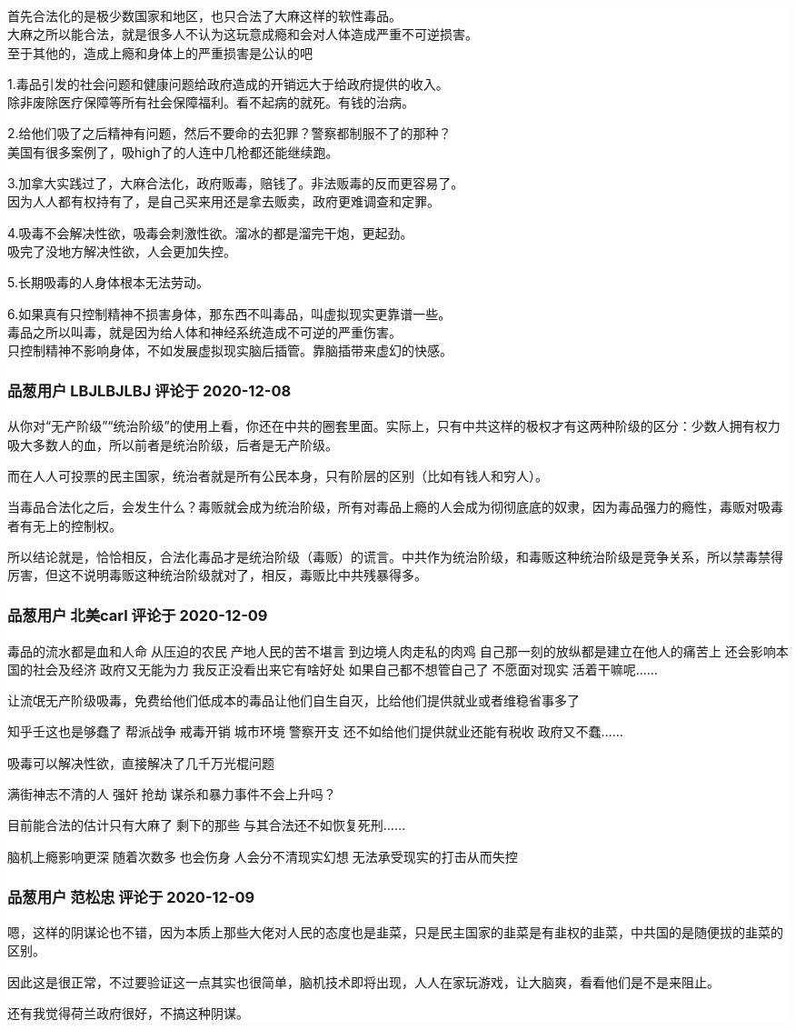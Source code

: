 首先合法化的是极少数国家和地区，也只合法了大麻这样的软性毒品。  
大麻之所以能合法，就是很多人不认为这玩意成瘾和会对人体造成严重不可逆损害。  
至于其他的，造成上瘾和身体上的严重损害是公认的吧  
  
1.毒品引发的社会问题和健康问题给政府造成的开销远大于给政府提供的收入。  
除非废除医疗保障等所有社会保障福利。看不起病的就死。有钱的治病。  
  
2.给他们吸了之后精神有问题，然后不要命的去犯罪？警察都制服不了的那种？  
美国有很多案例了，吸high了的人连中几枪都还能继续跑。  
  
3.加拿大实践过了，大麻合法化，政府贩毒，赔钱了。非法贩毒的反而更容易了。  
因为人人都有权持有了，是自己买来用还是拿去贩卖，政府更难调查和定罪。  
  
4.吸毒不会解决性欲，吸毒会刺激性欲。溜冰的都是溜完干炮，更起劲。  
吸完了没地方解决性欲，人会更加失控。  
  
5.长期吸毒的人身体根本无法劳动。  
  
6.如果真有只控制精神不损害身体，那东西不叫毒品，叫虚拟现实更靠谱一些。  
毒品之所以叫毒，就是因为给人体和神经系统造成不可逆的严重伤害。  
只控制精神不影响身体，不如发展虚拟现实脑后插管。靠脑插带来虚幻的快感。
        
                

### 品葱用户 **LBJLBJLBJ** 评论于 2020-12-08
        
从你对“无产阶级”“统治阶级”的使用上看，你还在中共的圈套里面。实际上，只有中共这样的极权才有这两种阶级的区分：少数人拥有权力吸大多数人的血，所以前者是统治阶级，后者是无产阶级。  
  
而在人人可投票的民主国家，统治者就是所有公民本身，只有阶层的区别（比如有钱人和穷人）。  
  
当毒品合法化之后，会发生什么？毒贩就会成为统治阶级，所有对毒品上瘾的人会成为彻彻底底的奴隶，因为毒品强力的瘾性，毒贩对吸毒者有无上的控制权。  
  
所以结论就是，恰恰相反，合法化毒品才是统治阶级（毒贩）的谎言。中共作为统治阶级，和毒贩这种统治阶级是竞争关系，所以禁毒禁得厉害，但这不说明毒贩这种统治阶级就对了，相反，毒贩比中共残暴得多。
        
                

### 品葱用户 **北美carl** 评论于 2020-12-09
        
毒品的流水都是血和人命 从压迫的农民 产地人民的苦不堪言 到边境人肉走私的肉鸡 自己那一刻的放纵都是建立在他人的痛苦上 还会影响本国的社会及经济 政府又无能为力 我反正没看出来它有啥好处 如果自己都不想管自己了 不愿面对现实 活着干嘛呢……  
  
让流氓无产阶级吸毒，免费给他们低成本的毒品让他们自生自灭，比给他们提供就业或者维稳省事多了  
  
知乎壬这也是够蠢了 帮派战争 戒毒开销 城市环境 警察开支 还不如给他们提供就业还能有税收 政府又不蠢……  
  
吸毒可以解决性欲，直接解决了几千万光棍问题  
  
满街神志不清的人 强奸 抢劫 谋杀和暴力事件不会上升吗？  
  
目前能合法的估计只有大麻了 剩下的那些 与其合法还不如恢复死刑……  
  
脑机上瘾影响更深 随着次数多 也会伤身 人会分不清现实幻想 无法承受现实的打击从而失控
        
                

### 品葱用户 **范松忠** 评论于 2020-12-09
        
嗯，这样的阴谋论也不错，因为本质上那些大佬对人民的态度也是韭菜，只是民主国家的韭菜是有韭权的韭菜，中共国的是随便拔的韭菜的区别。  
  
因此这是很正常，不过要验证这一点其实也很简单，脑机技术即将出现，人人在家玩游戏，让大脑爽，看看他们是不是来阻止。  
  
还有我觉得荷兰政府很好，不搞这种阴谋。
        